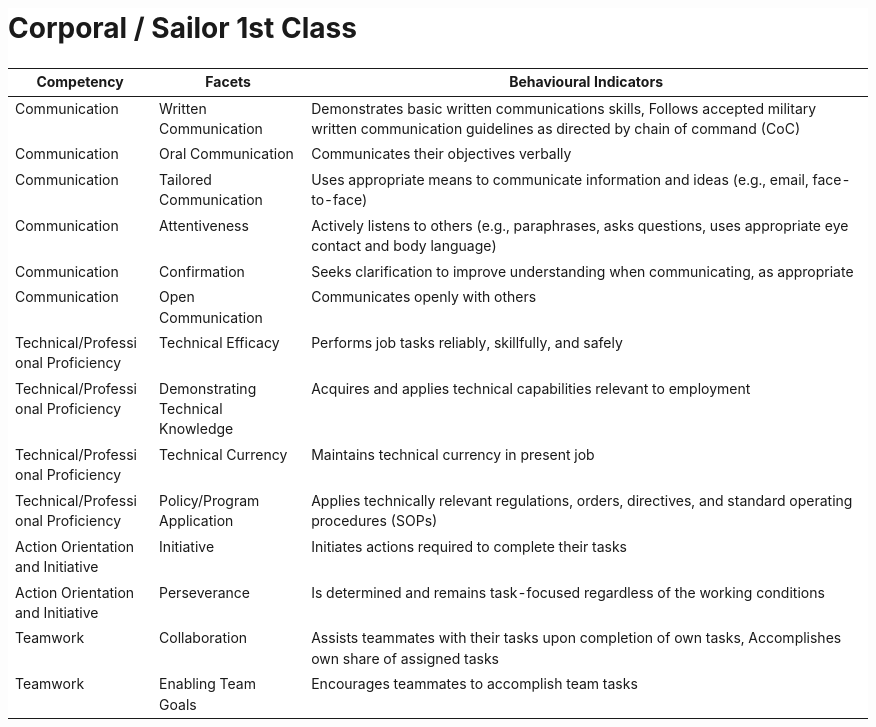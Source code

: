 # Corporal / Sailor 1st Class

| Competency                                 | Facets                                                                                                           | Behavioural Indicators                                                                                                                                                                      |
| ------------------------------------------ | ---------------------------------------------------------------------------------------------------------------- | ------------------------------------------------------------------------------------------------------------------------------------------------------------------------------------------- |
| Communication                              | Written Communication                                                                                            | Demonstrates basic written communications skills, Follows accepted military written communication guidelines as directed by chain of command (CoC)                                          |
| Communication                              | Oral Communication                                                                                               | Communicates their objectives verbally                                                                                                                                                      |
| Communication                              | Tailored Communication                                                                                           | Uses appropriate means to communicate information and ideas (e.g., email, face-to-face)                                                                                                     |
| Communication                              | Attentiveness                                                                                                    | Actively listens to others (e.g., paraphrases, asks questions, uses appropriate eye contact and body language)                                                                              |
| Communication                              | Confirmation                                                                                                     | Seeks clarification to improve understanding when communicating, as appropriate                                                                                                             |
| Communication                              | Open Communication                                                                                               | Communicates openly with others                                                                                                                                                             |
| Technical/Professional Proficiency         | Technical Efficacy                                                                                               | Performs job tasks reliably, skillfully, and safely                                                                                                                                         |
| Technical/Professional Proficiency         | Demonstrating Technical Knowledge                                                                                | Acquires and applies technical capabilities relevant to employment                                                                                                                          |
| Technical/Professional Proficiency         | Technical Currency                                                                                               | Maintains technical currency in present job                                                                                                                                                 |
| Technical/Professional Proficiency         | Policy/Program Application                                                                                       | Applies technically relevant regulations, orders, directives, and standard operating procedures (SOPs)                                                                                      |
| Action Orientation and Initiative          | Initiative                                                                                                       | Initiates actions required to complete their tasks                                                                                                                                          |
| Action Orientation and Initiative          | Perseverance                                                                                                     | Is determined and remains task-focused regardless of the working conditions                                                                                                                 |
| Teamwork                                   | Collaboration                                                                                                    | Assists teammates with their tasks upon completion of own tasks, Accomplishes own share of assigned tasks                                                                                   |
| Teamwork                                   | Enabling Team Goals                                                                                              | Encourages teammates to accomplish team tasks                                                                                                                                               |